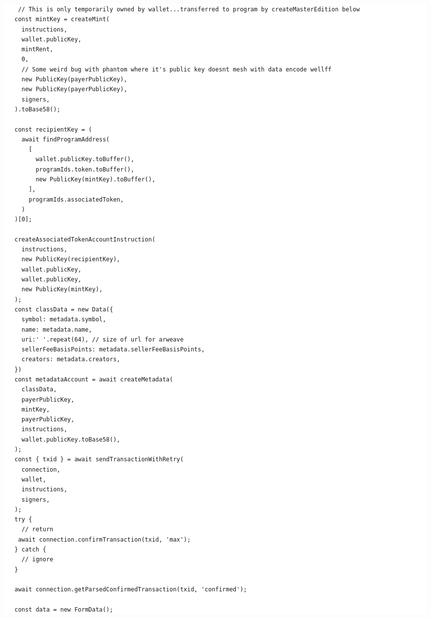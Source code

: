 ```
    // This is only temporarily owned by wallet...transferred to program by createMasterEdition below
   const mintKey = createMint(
     instructions,
     wallet.publicKey,
     mintRent,
     0,
     // Some weird bug with phantom where it's public key doesnt mesh with data encode wellff
     new PublicKey(payerPublicKey),
     new PublicKey(payerPublicKey),
     signers,
   ).toBase58();

   const recipientKey = (
     await findProgramAddress(
       [
         wallet.publicKey.toBuffer(),
         programIds.token.toBuffer(),
         new PublicKey(mintKey).toBuffer(),
       ],
       programIds.associatedToken,
     )
   )[0];

   createAssociatedTokenAccountInstruction(
     instructions,
     new PublicKey(recipientKey),
     wallet.publicKey,
     wallet.publicKey,
     new PublicKey(mintKey),
   );
   const classData = new Data({
     symbol: metadata.symbol,
     name: metadata.name,
     uri:' '.repeat(64), // size of url for arweave
     sellerFeeBasisPoints: metadata.sellerFeeBasisPoints,
     creators: metadata.creators,
   })
   const metadataAccount = await createMetadata(
     classData,
     payerPublicKey,
     mintKey,
     payerPublicKey,
     instructions,
     wallet.publicKey.toBase58(),
   );
   const { txid } = await sendTransactionWithRetry(
     connection,
     wallet,
     instructions,
     signers,
   );
   try {
     // return
    await connection.confirmTransaction(txid, 'max');
   } catch {
     // ignore
   }

   await connection.getParsedConfirmedTransaction(txid, 'confirmed');

   const data = new FormData();

```